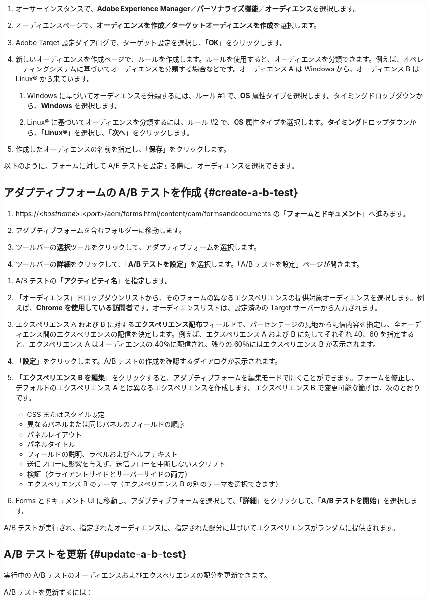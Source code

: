 1. オーサーインスタンスで、**Adobe Experience Manager**／**パーソナライズ機能**／**オーディエンス**&#x200B;を選択します。

1. オーディエンスページで、**オーディエンスを作成／ターゲットオーディエンスを作成**&#x200B;を選択します。
1. Adobe Target 設定ダイアログで、ターゲット設定を選択し、「**OK**」をクリックします。
1. 新しいオーディエンスを作成ページで、ルールを作成します。ルールを使用すると、オーディエンスを分類できます。例えば、オペレーティングシステムに基づいてオーディエンスを分類する場合などです。オーディエンス A は Windows から、オーディエンス B は Linux® から来ています。

   1. Windows に基づいてオーディエンスを分類するには、ルール #1 で、**OS** 属性タイプを選択します。タイミングドロップダウンから、**Windows** を選択します。

   1. Linux® に基づいてオーディエンスを分類するには、ルール #2 で、**OS** 属性タイプを選択します。**タイミング**&#x200B;ドロップダウンから、「**Linux®**」を選択し、「**次へ**」をクリックします。

1. 作成したオーディエンスの名前を指定し、「**保存**」をクリックします。

以下のように、フォームに対して A/B テストを設定する際に、オーディエンスを選択できます。

## アダプティブフォームの A/B テストを作成 {#create-a-b-test}

1. https://&lt;*hostname*>:&lt;*port*>/aem/forms.html/content/dam/formsanddocuments の「**フォームとドキュメント**」へ進みます。

1. アダプティブフォームを含むフォルダーに移動します。
1. ツールバーの&#x200B;**選択**&#x200B;ツールをクリックして、アダプティブフォームを選択します。
1. ツールバーの&#x200B;**詳細**&#x200B;をクリックして、「**A/B テストを設定**」を選択します。「A/B テストを設定」ページが開きます。

[](assets/ab-test-configure-1.png)

1. A/B テストの「**アクティビティ名**」を指定します。 

1. 「オーディエンス」ドロップダウンリストから、そのフォームの異なるエクスペリエンスの提供対象オーディエンスを選択します。例えば、**Chrome を使用している訪問者**&#x200B;です。オーディエンスリストは、設定済みの Target サーバーから入力されます。

1. エクスペリエンス A および B に対する&#x200B;**エクスペリエンス配布**&#x200B;フィールドで、パーセンテージの見地から配信内容を指定し、全オーディエンス間のエクスペリエンスの配信を決定します。例えば、エクスペリエンス A および B に対してそれぞれ 40、60 を指定すると、エクスペリエンス A はオーディエンスの 40％に配信され、残りの 60％にはエクスペリエンス B が表示されます。
1. 「**設定**」をクリックします。A/B テストの作成を確認するダイアログが表示されます。
1. 「**エクスペリエンス B を編集**」をクリックすると、アダプティブフォームを編集モードで開くことができます。フォームを修正し、デフォルトのエクスペリエンス A とは異なるエクスペリエンスを作成します。エクスペリエンス B で変更可能な箇所は、次のとおりです。

   * CSS またはスタイル設定
   * 異なるパネルまたは同じパネルのフィールドの順序
   * パネルレイアウト
   * パネルタイトル
   * フィールドの説明、ラベルおよびヘルプテキスト
   * 送信フローに影響を与えず、送信フローを中断しないスクリプト
   * 検証（クライアントサイドとサーバーサイドの両方）
   * エクスペリエンス B のテーマ（エクスペリエンス B の別のテーマを選択できます）

1. Forms とドキュメント UI に移動し、アダプティブフォームを選択して、「**詳細**」をクリックして、「**A/B テストを開始**」を選択します。

A/B テストが実行され、指定されたオーディエンスに、指定された配分に基づいてエクスペリエンスがランダムに提供されます。

## A/B テストを更新 {#update-a-b-test}

実行中の A/B テストのオーディエンスおよびエクスペリエンスの配分を更新できます。

A/B テストを更新するには：
